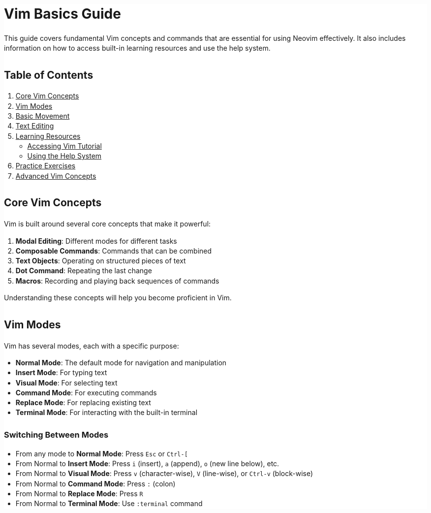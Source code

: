 # Vim Basics Guide

This guide covers fundamental Vim concepts and commands that are essential for using Neovim effectively. It also includes information on how to access built-in learning resources and use the help system.

## Table of Contents

1. [Core Vim Concepts](#core-vim-concepts)
2. [Vim Modes](#vim-modes)
3. [Basic Movement](#basic-movement)
4. [Text Editing](#text-editing)
5. [Learning Resources](#learning-resources)
   - [Accessing Vim Tutorial](#accessing-vim-tutorial)
   - [Using the Help System](#using-the-help-system)
6. [Practice Exercises](#practice-exercises)
7. [Advanced Vim Concepts](#advanced-vim-concepts)

## Core Vim Concepts

Vim is built around several core concepts that make it powerful:

1. **Modal Editing**: Different modes for different tasks
2. **Composable Commands**: Commands that can be combined
3. **Text Objects**: Operating on structured pieces of text
4. **Dot Command**: Repeating the last change
5. **Macros**: Recording and playing back sequences of commands

Understanding these concepts will help you become proficient in Vim.

## Vim Modes

Vim has several modes, each with a specific purpose:

- **Normal Mode**: The default mode for navigation and manipulation
- **Insert Mode**: For typing text
- **Visual Mode**: For selecting text
- **Command Mode**: For executing commands
- **Replace Mode**: For replacing existing text
- **Terminal Mode**: For interacting with the built-in terminal

### Switching Between Modes

- From any mode to **Normal Mode**: Press `Esc` or `Ctrl-[`
- From Normal to **Insert Mode**: Press `i` (insert), `a` (append), `o` (new line below), etc.
- From Normal to **Visual Mode**: Press `v` (character-wise), `V` (line-wise), or `Ctrl-v` (block-wise)
- From Normal to **Command Mode**: Press `:` (colon)
- From Normal to **Replace Mode**: Press `R`
- From Normal to **Terminal Mode**: Use `:terminal` command
